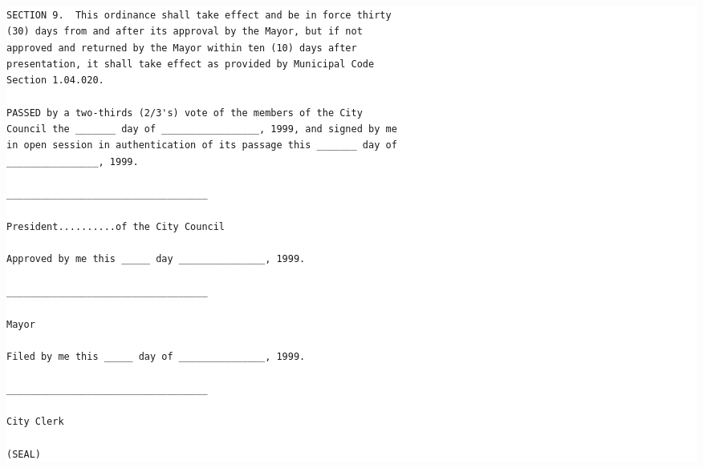     SECTION 9.  This ordinance shall take effect and be in force thirty  
    (30) days from and after its approval by the Mayor, but if not  
    approved and returned by the Mayor within ten (10) days after  
    presentation, it shall take effect as provided by Municipal Code  
    Section 1.04.020.  
  
    PASSED by a two-thirds (2/3's) vote of the members of the City  
    Council the _______ day of _________________, 1999, and signed by me  
    in open session in authentication of its passage this _______ day of  
    ________________, 1999.  
  
    ___________________________________  
  
    President..........of the City Council  
  
    Approved by me this _____ day _______________, 1999.  
  
    ___________________________________  
  
    Mayor  
  
    Filed by me this _____ day of _______________, 1999.  
  
    ___________________________________  
  
    City Clerk  
  
    (SEAL)  
